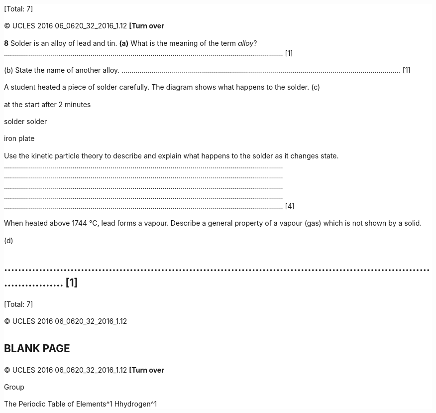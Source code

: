  [Total: 7] 

© UCLES 2016 06_0620_32_2016_1.12 **[Turn over** 


**8** Solder is an alloy of lead and tin. **(a)** What is the meaning of the term _alloy_? ........................................................................................................................................... [1] 

 (b) State the name of another alloy. ........................................................................................................................................... [1] 

 A student heated a piece of solder carefully. The diagram shows what happens to the solder. (c) 

 at the start after 2 minutes 

 solder solder 

 iron plate 

 Use the kinetic particle theory to describe and explain what happens to the solder as it changes state. ........................................................................................................................................... ........................................................................................................................................... ........................................................................................................................................... ........................................................................................................................................... ........................................................................................................................................... [4] 

 When heated above 1744 °C, lead forms a vapour. Describe a general property of a vapour (gas) which is not shown by a solid. 

 (d) 

## ........................................................................................................................................... [1] 

 [Total: 7] 

© UCLES 2016 06_0620_32_2016_1.12 


## BLANK PAGE 

© UCLES 2016 06_0620_32_2016_1.12 **[Turn over** 


 Group 

 The Periodic Table of Elements^1 Hhydrogen^1 
